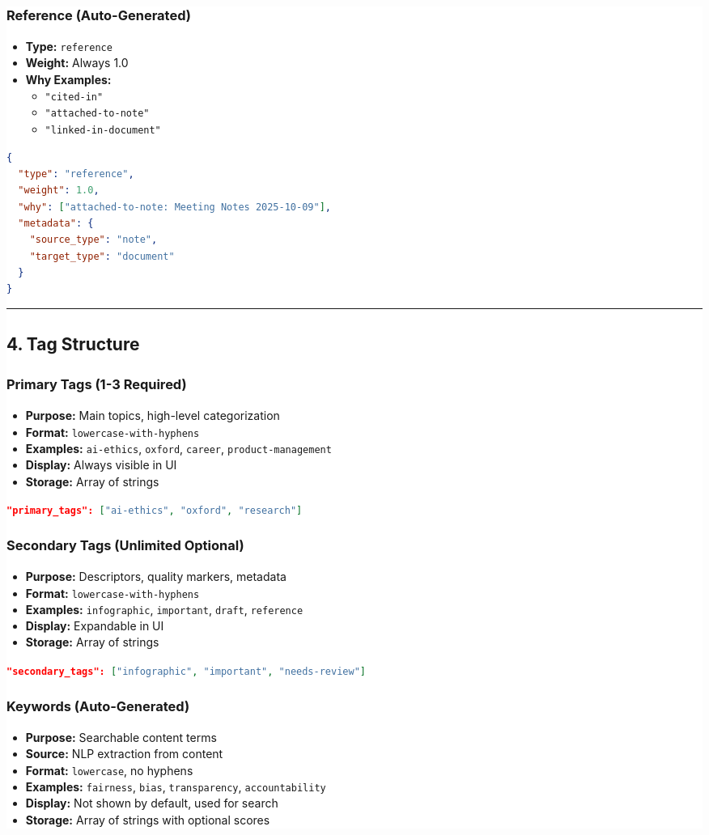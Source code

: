### Reference (Auto-Generated)
- **Type:** `reference`
- **Weight:** Always 1.0
- **Why Examples:**
  - `"cited-in"`
  - `"attached-to-note"`
  - `"linked-in-document"`

```json
{
  "type": "reference",
  "weight": 1.0,
  "why": ["attached-to-note: Meeting Notes 2025-10-09"],
  "metadata": {
    "source_type": "note",
    "target_type": "document"
  }
}
```

---

## 4. Tag Structure

### Primary Tags (1-3 Required)
- **Purpose:** Main topics, high-level categorization
- **Format:** `lowercase-with-hyphens`
- **Examples:** `ai-ethics`, `oxford`, `career`, `product-management`
- **Display:** Always visible in UI
- **Storage:** Array of strings

```json
"primary_tags": ["ai-ethics", "oxford", "research"]
```

### Secondary Tags (Unlimited Optional)
- **Purpose:** Descriptors, quality markers, metadata
- **Format:** `lowercase-with-hyphens`
- **Examples:** `infographic`, `important`, `draft`, `reference`
- **Display:** Expandable in UI
- **Storage:** Array of strings

```json
"secondary_tags": ["infographic", "important", "needs-review"]
```

### Keywords (Auto-Generated)
- **Purpose:** Searchable content terms
- **Source:** NLP extraction from content
- **Format:** `lowercase`, no hyphens
- **Examples:** `fairness`, `bias`, `transparency`, `accountability`
- **Display:** Not shown by default, used for search
- **Storage:** Array of strings with optional scores
